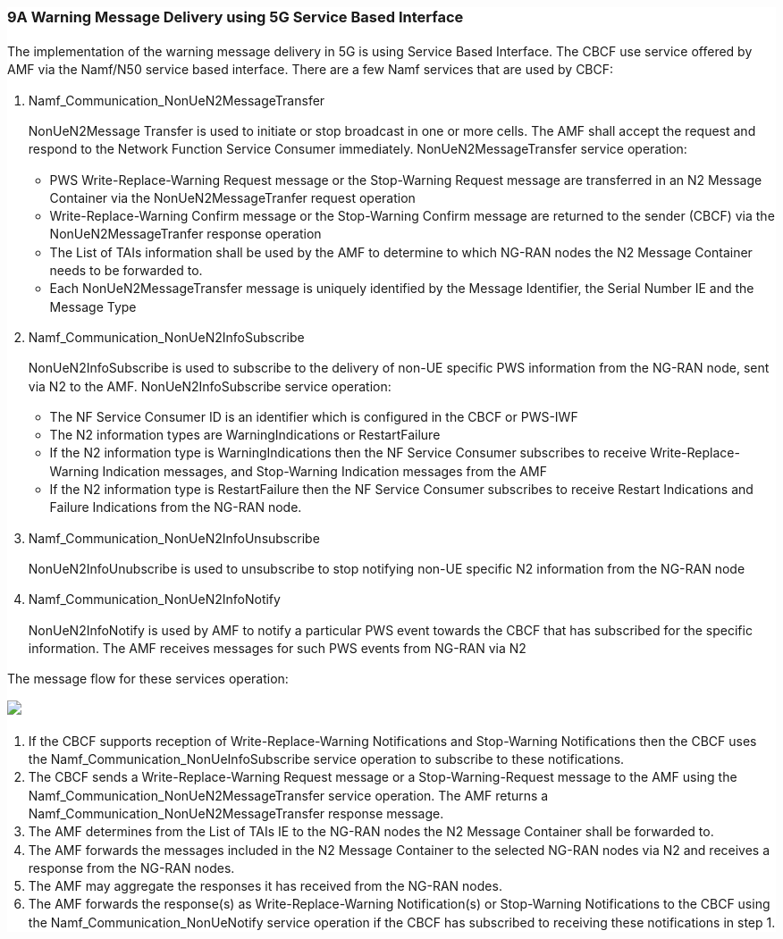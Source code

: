 ### 9A Warning Message Delivery using 5G Service Based Interface

The implementation of the warning message delivery in 5G is using Service Based Interface. The CBCF use service offered by AMF via the Namf/N50 service based interface. There are a few Namf services that are used by CBCF:
1.  Namf_Communication_NonUeN2MessageTransfer

    NonUeN2Message Transfer is used to initiate or stop broadcast in one or more cells. The AMF shall accept the request and respond to the Network Function Service Consumer immediately. NonUeN2MessageTransfer service operation:
    * PWS Write-Replace-Warning Request message or the Stop-Warning Request message are transferred in an N2 Message Container via the NonUeN2MessageTranfer request operation 
    * Write-Replace-Warning Confirm message or the Stop-Warning Confirm message are returned to the sender (CBCF) via the NonUeN2MessageTranfer response operation
    * The List of TAIs information shall be used by the AMF to determine to which NG-RAN nodes the N2 Message Container needs to be forwarded to.
    * Each NonUeN2MessageTransfer message is uniquely identified by the Message Identifier, the Serial Number IE and the Message Type

2. Namf_Communication_NonUeN2InfoSubscribe

    NonUeN2InfoSubscribe is used to subscribe to the delivery of non-UE specific PWS information from the NG-RAN node, sent via N2 to the AMF. NonUeN2InfoSubscribe service operation:
    * The NF Service Consumer ID is an identifier which is configured in the CBCF or PWS-IWF
    * The N2 information types are WarningIndications or RestartFailure
    * If the N2 information type is WarningIndications then the NF Service Consumer subscribes to receive Write-Replace-Warning Indication messages, and Stop-Warning Indication messages from the AMF
    * If the N2 information type is RestartFailure then the NF Service Consumer subscribes to receive Restart Indications and Failure Indications from the NG-RAN node.

3. Namf_Communication_NonUeN2InfoUnsubscribe

    NonUeN2InfoUnubscribe is used to unsubscribe to stop notifying non-UE specific N2 information from the NG-RAN node
    
4. Namf_Communication_NonUeN2InfoNotify

    NonUeN2InfoNotify is used by AMF to notify a particular PWS event towards the CBCF that has subscribed for the specific information. The AMF receives messages for such PWS events from NG-RAN via N2
    
The message flow for these services operation:

![](https://hackmd.io/_uploads/B1yp3RV83.png)

1. If the CBCF supports reception of Write-Replace-Warning Notifications and Stop-Warning Notifications then the CBCF uses the Namf_Communication_NonUeInfoSubscribe service operation to subscribe to these notifications.
2. The CBCF sends a Write-Replace-Warning Request message or a Stop-Warning-Request message to the AMF using the Namf_Communication_NonUeN2MessageTransfer service operation. The AMF returns a Namf_Communication_NonUeN2MessageTransfer response message.
3.	The AMF determines from the List of TAIs IE to the NG-RAN nodes the N2 Message Container shall be forwarded to.
4.	The AMF forwards the messages included in the N2 Message Container to the selected NG-RAN nodes via N2 and receives a response from the NG-RAN nodes.
5.	The AMF may aggregate the responses it has received from the NG-RAN nodes.
6.	The AMF forwards the response(s) as Write-Replace-Warning Notification(s) or Stop-Warning Notifications to the CBCF using the Namf_Communication_NonUeNotify service operation if the CBCF has subscribed to receiving these notifications in step 1.


